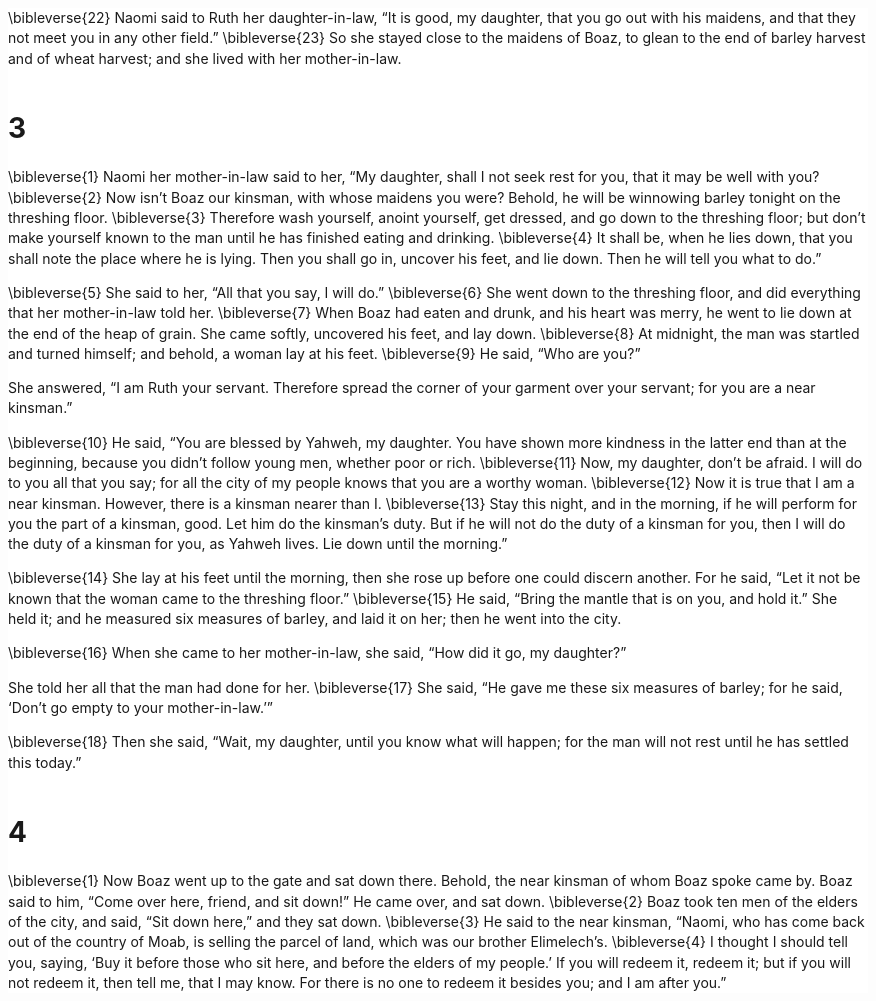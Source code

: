 \bibleverse{22} Naomi said to Ruth her daughter-in-law, “It is good, my daughter, that you go out with his maidens, and that they not meet you in any other field.” \bibleverse{23} So she stayed close to the maidens of Boaz, to glean to the end of barley harvest and of wheat harvest; and she lived with her mother-in-law. 

# 3 
\bibleverse{1} Naomi her mother-in-law said to her, “My daughter, shall I not seek rest for you, that it may be well with you? \bibleverse{2} Now isn’t Boaz our kinsman, with whose maidens you were? Behold, he will be winnowing barley tonight on the threshing floor. \bibleverse{3} Therefore wash yourself, anoint yourself, get dressed, and go down to the threshing floor; but don’t make yourself known to the man until he has finished eating and drinking. \bibleverse{4} It shall be, when he lies down, that you shall note the place where he is lying. Then you shall go in, uncover his feet, and lie down. Then he will tell you what to do.” 

\bibleverse{5} She said to her, “All that you say, I will do.” \bibleverse{6} She went down to the threshing floor, and did everything that her mother-in-law told her. \bibleverse{7} When Boaz had eaten and drunk, and his heart was merry, he went to lie down at the end of the heap of grain. She came softly, uncovered his feet, and lay down. \bibleverse{8} At midnight, the man was startled and turned himself; and behold, a woman lay at his feet. \bibleverse{9} He said, “Who are you?” 

She answered, “I am Ruth your servant. Therefore spread the corner of your garment over your servant; for you are a near kinsman.” 

\bibleverse{10} He said, “You are blessed by Yahweh, my daughter. You have shown more kindness in the latter end than at the beginning, because you didn’t follow young men, whether poor or rich. \bibleverse{11} Now, my daughter, don’t be afraid. I will do to you all that you say; for all the city of my people knows that you are a worthy woman. \bibleverse{12} Now it is true that I am a near kinsman. However, there is a kinsman nearer than I. \bibleverse{13} Stay this night, and in the morning, if he will perform for you the part of a kinsman, good. Let him do the kinsman’s duty. But if he will not do the duty of a kinsman for you, then I will do the duty of a kinsman for you, as Yahweh lives. Lie down until the morning.” 

\bibleverse{14} She lay at his feet until the morning, then she rose up before one could discern another. For he said, “Let it not be known that the woman came to the threshing floor.” \bibleverse{15} He said, “Bring the mantle that is on you, and hold it.” She held it; and he measured six measures of barley, and laid it on her; then he went into the city. 

\bibleverse{16} When she came to her mother-in-law, she said, “How did it go, my daughter?” 

She told her all that the man had done for her. \bibleverse{17} She said, “He gave me these six measures of barley; for he said, ‘Don’t go empty to your mother-in-law.’” 

\bibleverse{18} Then she said, “Wait, my daughter, until you know what will happen; for the man will not rest until he has settled this today.” 

# 4 
\bibleverse{1} Now Boaz went up to the gate and sat down there. Behold, the near kinsman of whom Boaz spoke came by. Boaz said to him, “Come over here, friend, and sit down!” He came over, and sat down. \bibleverse{2} Boaz took ten men of the elders of the city, and said, “Sit down here,” and they sat down. \bibleverse{3} He said to the near kinsman, “Naomi, who has come back out of the country of Moab, is selling the parcel of land, which was our brother Elimelech’s. \bibleverse{4} I thought I should tell you, saying, ‘Buy it before those who sit here, and before the elders of my people.’ If you will redeem it, redeem it; but if you will not redeem it, then tell me, that I may know. For there is no one to redeem it besides you; and I am after you.” 
